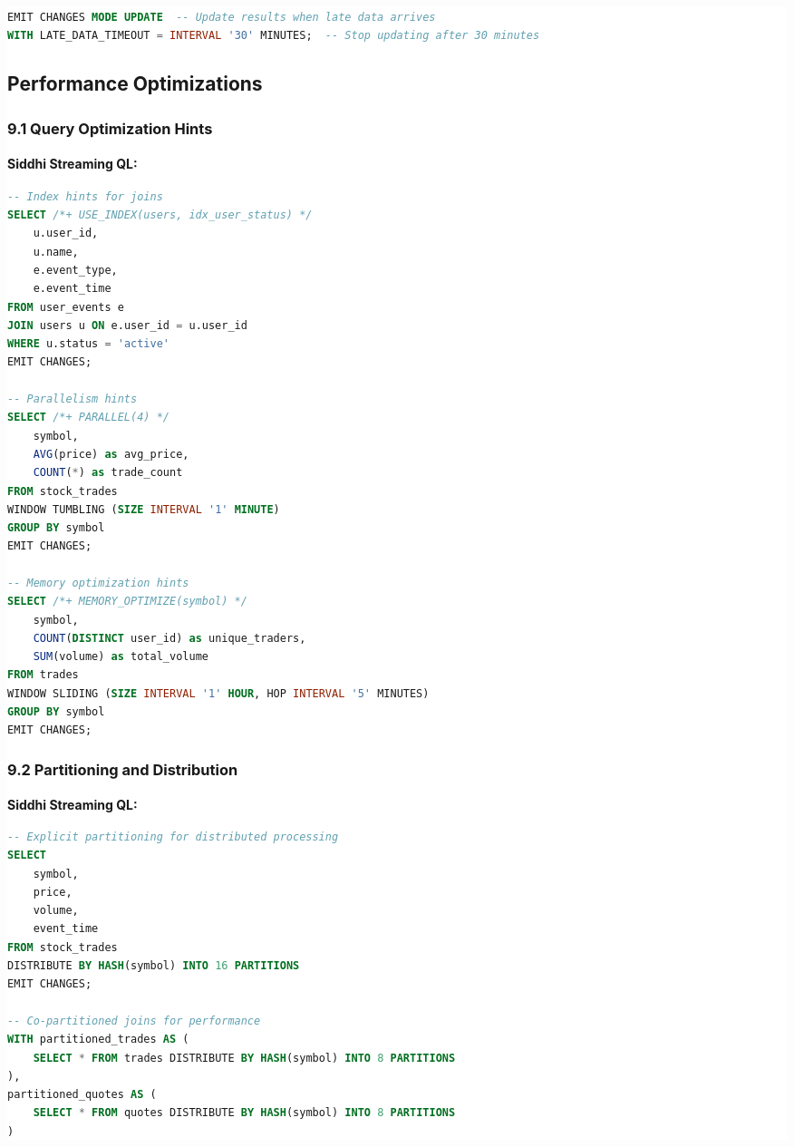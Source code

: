 ```sql
EMIT CHANGES MODE UPDATE  -- Update results when late data arrives
WITH LATE_DATA_TIMEOUT = INTERVAL '30' MINUTES;  -- Stop updating after 30 minutes
```

## Performance Optimizations

### 9.1 Query Optimization Hints

**Siddhi Streaming QL:**
```sql
-- Index hints for joins
SELECT /*+ USE_INDEX(users, idx_user_status) */
    u.user_id,
    u.name,
    e.event_type,
    e.event_time
FROM user_events e
JOIN users u ON e.user_id = u.user_id
WHERE u.status = 'active'
EMIT CHANGES;

-- Parallelism hints
SELECT /*+ PARALLEL(4) */
    symbol,
    AVG(price) as avg_price,
    COUNT(*) as trade_count
FROM stock_trades
WINDOW TUMBLING (SIZE INTERVAL '1' MINUTE)
GROUP BY symbol
EMIT CHANGES;

-- Memory optimization hints
SELECT /*+ MEMORY_OPTIMIZE(symbol) */
    symbol,
    COUNT(DISTINCT user_id) as unique_traders,
    SUM(volume) as total_volume
FROM trades
WINDOW SLIDING (SIZE INTERVAL '1' HOUR, HOP INTERVAL '5' MINUTES)
GROUP BY symbol
EMIT CHANGES;
```

### 9.2 Partitioning and Distribution

**Siddhi Streaming QL:**
```sql
-- Explicit partitioning for distributed processing
SELECT
    symbol,
    price,
    volume,
    event_time
FROM stock_trades
DISTRIBUTE BY HASH(symbol) INTO 16 PARTITIONS
EMIT CHANGES;

-- Co-partitioned joins for performance
WITH partitioned_trades AS (
    SELECT * FROM trades DISTRIBUTE BY HASH(symbol) INTO 8 PARTITIONS
),
partitioned_quotes AS (
    SELECT * FROM quotes DISTRIBUTE BY HASH(symbol) INTO 8 PARTITIONS
)
```